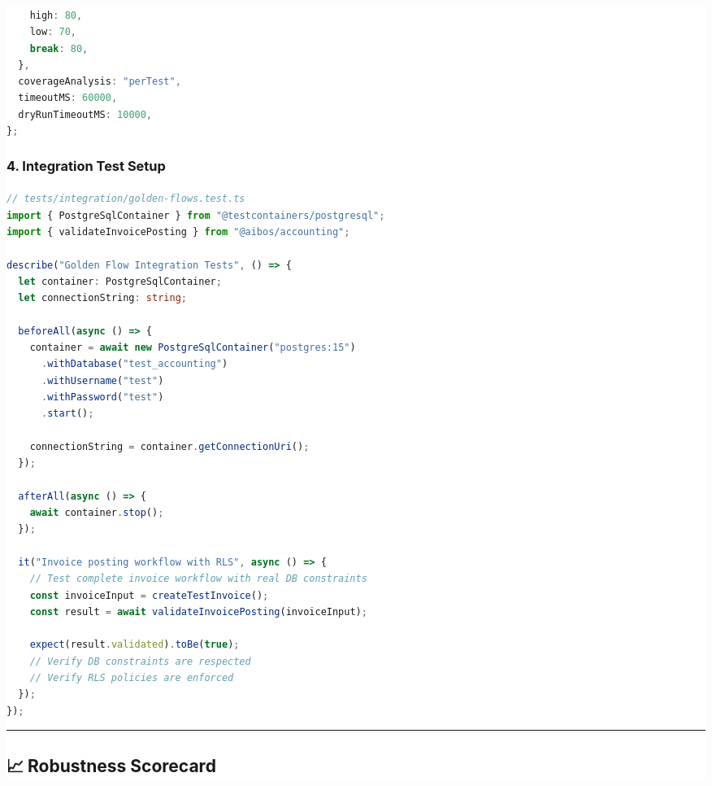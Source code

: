 ```javascript
    high: 80,
    low: 70,
    break: 80,
  },
  coverageAnalysis: "perTest",
  timeoutMS: 60000,
  dryRunTimeoutMS: 10000,
};
```

### 4. Integration Test Setup

```typescript
// tests/integration/golden-flows.test.ts
import { PostgreSqlContainer } from "@testcontainers/postgresql";
import { validateInvoicePosting } from "@aibos/accounting";

describe("Golden Flow Integration Tests", () => {
  let container: PostgreSqlContainer;
  let connectionString: string;

  beforeAll(async () => {
    container = await new PostgreSqlContainer("postgres:15")
      .withDatabase("test_accounting")
      .withUsername("test")
      .withPassword("test")
      .start();

    connectionString = container.getConnectionUri();
  });

  afterAll(async () => {
    await container.stop();
  });

  it("Invoice posting workflow with RLS", async () => {
    // Test complete invoice workflow with real DB constraints
    const invoiceInput = createTestInvoice();
    const result = await validateInvoicePosting(invoiceInput);

    expect(result.validated).toBe(true);
    // Verify DB constraints are respected
    // Verify RLS policies are enforced
  });
});
```

---

## 📈 Robustness Scorecard
